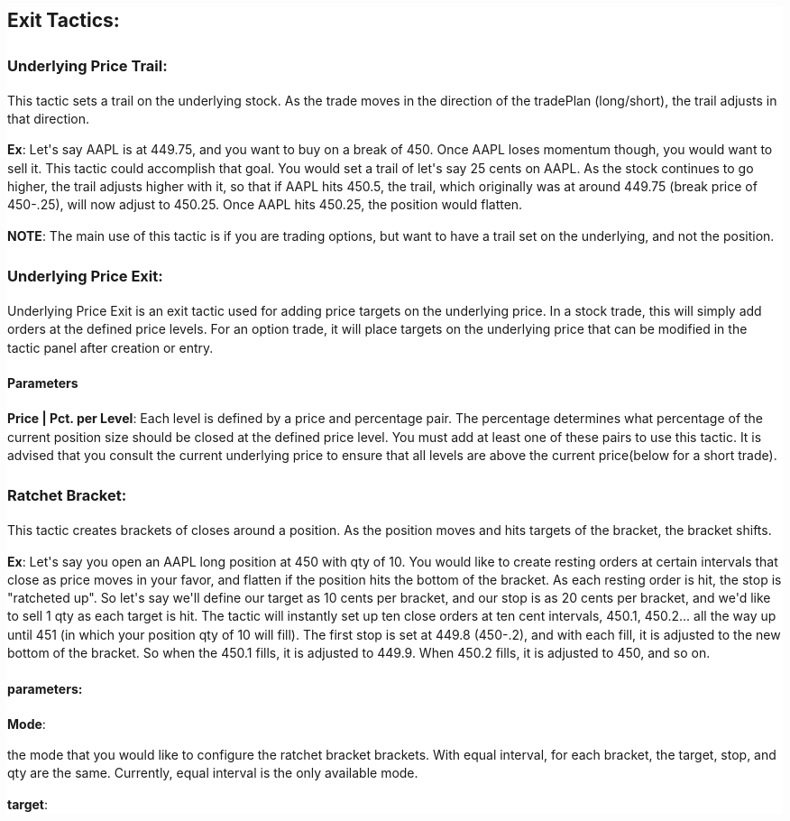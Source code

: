 ## Exit Tactics:

### Underlying Price Trail:

This tactic sets a trail on the underlying stock. As the trade moves in the direction of the tradePlan (long/short), the trail adjusts in that direction.

**Ex**: Let's say AAPL is at 449.75, and you want to buy on a break of 450. Once AAPL loses momentum though, you would want to sell it. This tactic could accomplish that goal. You would set a trail of let's say 25 cents on AAPL. As the stock continues to go higher, the trail adjusts higher with it, so that if AAPL hits 450.5, the trail, which originally was at around 449.75 (break price of 450-.25), will now adjust to 450.25. Once AAPL hits 450.25, the position would flatten.

**NOTE**: The main use of this tactic is if you are trading options, but want to have a trail set on the underlying, and not the position.

### Underlying Price Exit:

Underlying Price Exit is an exit tactic used for adding price targets on the underlying price. In a stock trade, this will simply add orders at the defined price levels. For an option trade, it will place targets on the underlying price that can be modified in the tactic panel after creation or entry.

#### Parameters

**Price | Pct. per Level**: Each level is defined by a price and percentage pair. The percentage determines what percentage of the current position size should be closed at the defined price level. You must add at least one of these pairs to use this tactic. It is advised that you consult the current underlying price to ensure that all levels are above the current price(below for a short trade).

### Ratchet Bracket:

This tactic creates brackets of closes around a position. As the position moves and hits targets of the bracket, the bracket shifts.

**Ex**: Let's say you open an AAPL long position at 450 with qty of 10. You would like to create resting orders at certain intervals that close as price moves in your favor, and flatten if the position hits the bottom of the bracket. As each resting order is hit, the stop is "ratcheted up". So let's say we'll define our target as 10 cents per bracket, and our stop is as 20 cents per bracket, and we'd like to sell 1 qty as each target is hit. The tactic will instantly set up ten close orders at ten cent intervals, 450.1, 450.2... all the way up until 451 (in which your position qty of 10 will fill). The first stop is set at 449.8 (450-.2), and with each fill, it is adjusted to the new bottom of the bracket. So when the 450.1 fills, it is adjusted to 449.9. When 450.2 fills, it is adjusted to 450, and so on.

#### parameters:

**Mode**:

the mode that you would like to configure the ratchet bracket brackets. With equal interval, for each bracket, the target, stop, and qty are the same. Currently, equal interval is the only available mode.

**target**:
